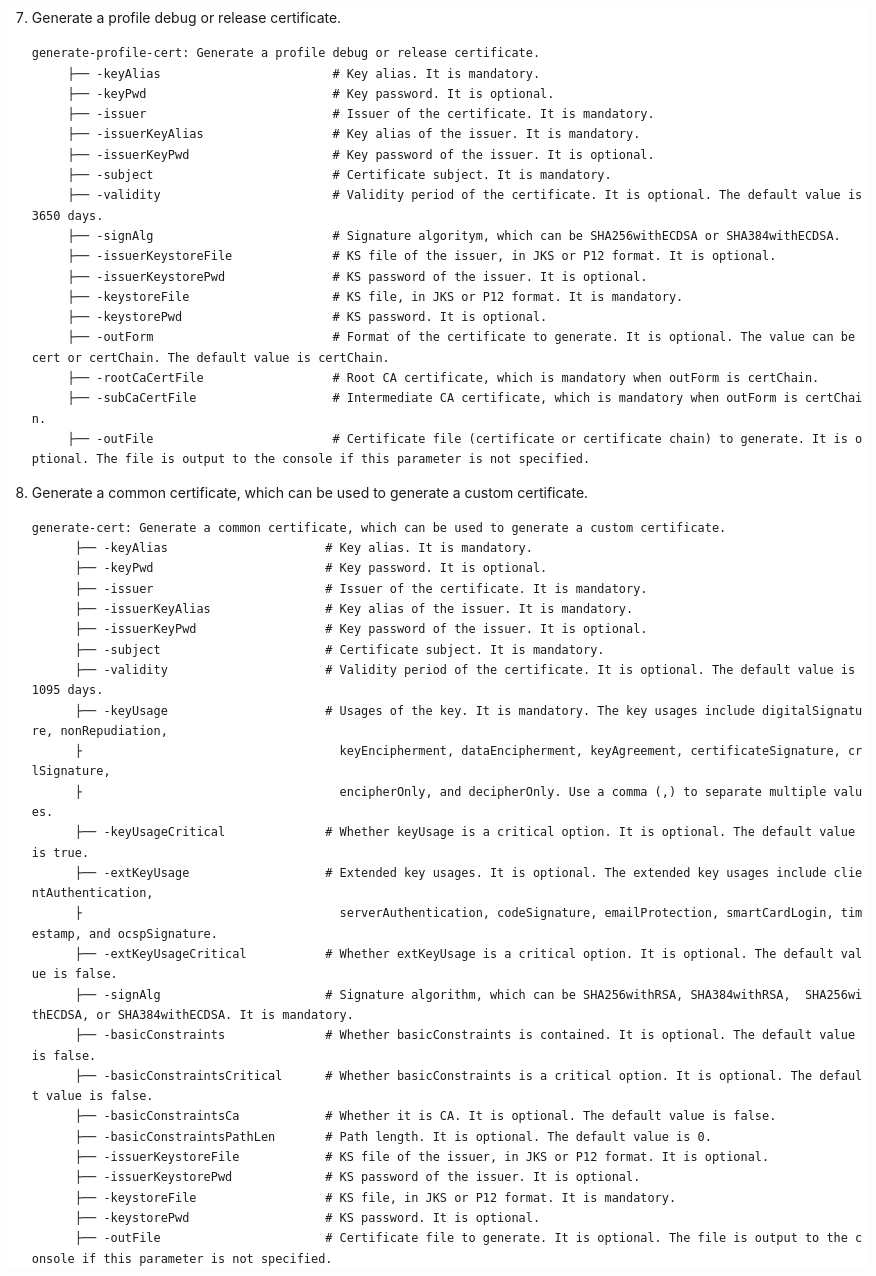 7. Generate a profile debug or release certificate.

       generate-profile-cert: Generate a profile debug or release certificate.
            ├── -keyAlias                        # Key alias. It is mandatory.
            ├── -keyPwd                          # Key password. It is optional.
            ├── -issuer                          # Issuer of the certificate. It is mandatory.
            ├── -issuerKeyAlias                  # Key alias of the issuer. It is mandatory.
            ├── -issuerKeyPwd                    # Key password of the issuer. It is optional.
            ├── -subject                         # Certificate subject. It is mandatory.
            ├── -validity                        # Validity period of the certificate. It is optional. The default value is 3650 days.
            ├── -signAlg                         # Signature algoritym, which can be SHA256withECDSA or SHA384withECDSA.
            ├── -issuerKeystoreFile              # KS file of the issuer, in JKS or P12 format. It is optional.
            ├── -issuerKeystorePwd               # KS password of the issuer. It is optional. 
            ├── -keystoreFile                    # KS file, in JKS or P12 format. It is mandatory.
            ├── -keystorePwd                     # KS password. It is optional.
            ├── -outForm                         # Format of the certificate to generate. It is optional. The value can be cert or certChain. The default value is certChain.
            ├── -rootCaCertFile                  # Root CA certificate, which is mandatory when outForm is certChain.
            ├── -subCaCertFile                   # Intermediate CA certificate, which is mandatory when outForm is certChain.
            ├── -outFile                         # Certificate file (certificate or certificate chain) to generate. It is optional. The file is output to the console if this parameter is not specified.

8. Generate a common certificate, which can be used to generate a custom certificate.

       generate-cert: Generate a common certificate, which can be used to generate a custom certificate.
             ├── -keyAlias                      # Key alias. It is mandatory.
             ├── -keyPwd                        # Key password. It is optional.
             ├── -issuer                        # Issuer of the certificate. It is mandatory.
             ├── -issuerKeyAlias                # Key alias of the issuer. It is mandatory.
             ├── -issuerKeyPwd                  # Key password of the issuer. It is optional.
             ├── -subject                       # Certificate subject. It is mandatory.
             ├── -validity                      # Validity period of the certificate. It is optional. The default value is 1095 days.
             ├── -keyUsage                      # Usages of the key. It is mandatory. The key usages include digitalSignature, nonRepudiation, 
             ├                                    keyEncipherment, dataEncipherment, keyAgreement, certificateSignature, crlSignature,
             ├                                    encipherOnly, and decipherOnly. Use a comma (,) to separate multiple values.
             ├── -keyUsageCritical              # Whether keyUsage is a critical option. It is optional. The default value is true.
             ├── -extKeyUsage                   # Extended key usages. It is optional. The extended key usages include clientAuthentication, 
             ├                                    serverAuthentication, codeSignature, emailProtection, smartCardLogin, timestamp, and ocspSignature.
             ├── -extKeyUsageCritical           # Whether extKeyUsage is a critical option. It is optional. The default value is false.
             ├── -signAlg                       # Signature algorithm, which can be SHA256withRSA, SHA384withRSA,  SHA256withECDSA, or SHA384withECDSA. It is mandatory.
             ├── -basicConstraints              # Whether basicConstraints is contained. It is optional. The default value is false.
             ├── -basicConstraintsCritical      # Whether basicConstraints is a critical option. It is optional. The default value is false.
             ├── -basicConstraintsCa            # Whether it is CA. It is optional. The default value is false.
             ├── -basicConstraintsPathLen       # Path length. It is optional. The default value is 0.
             ├── -issuerKeystoreFile            # KS file of the issuer, in JKS or P12 format. It is optional.
             ├── -issuerKeystorePwd             # KS password of the issuer. It is optional. 
             ├── -keystoreFile                  # KS file, in JKS or P12 format. It is mandatory.
             ├── -keystorePwd                   # KS password. It is optional.
             ├── -outFile                       # Certificate file to generate. It is optional. The file is output to the console if this parameter is not specified.